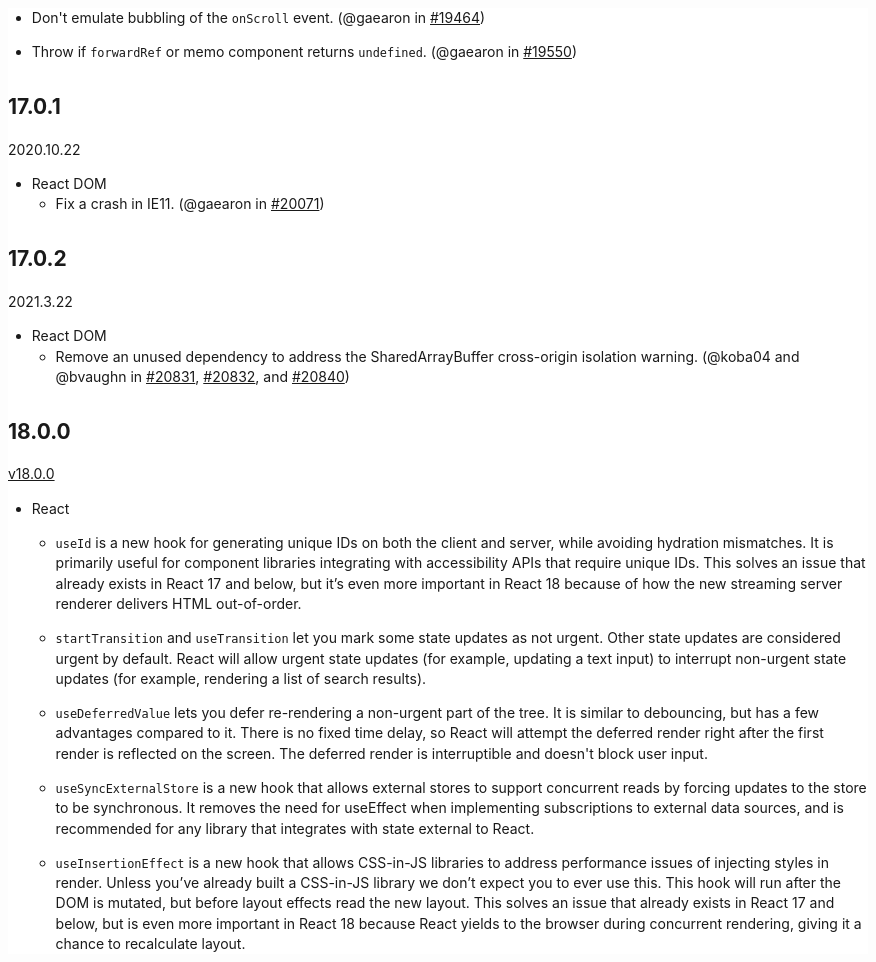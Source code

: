   - Don't emulate bubbling of the `onScroll` event. (@gaearon in [#19464](https://github.com/facebook/react/pull/19464))

  - Throw if `forwardRef` or memo component returns `undefined`. (@gaearon in [#19550](https://github.com/facebook/react/pull/19550))

## 17.0.1

2020.10.22

- React DOM
  - Fix a crash in IE11. (@gaearon in [#20071](https://github.com/facebook/react/pull/20071))

## 17.0.2

2021.3.22

- React DOM
  - Remove an unused dependency to address the SharedArrayBuffer cross-origin isolation warning. (@koba04 and @bvaughn in [#20831](https://github.com/facebook/react/pull/20831), [#20832](https://github.com/facebook/react/pull/20832), and [#20840](https://github.com/facebook/react/pull/20840))

## 18.0.0

[v18.0.0](https://github.com/facebook/react/blob/main/CHANGELOG.md)

- React

  - `useId` is a new hook for generating unique IDs on both the client and server, while avoiding hydration mismatches. It is primarily useful for component libraries integrating with accessibility APIs that require unique IDs. This solves an issue that already exists in React 17 and below, but it’s even more important in React 18 because of how the new streaming server renderer delivers HTML out-of-order.

  - `startTransition` and `useTransition` let you mark some state updates as not urgent. Other state updates are considered urgent by default. React will allow urgent state updates (for example, updating a text input) to interrupt non-urgent state updates (for example, rendering a list of search results).

  - `useDeferredValue` lets you defer re-rendering a non-urgent part of the tree. It is similar to debouncing, but has a few advantages compared to it. There is no fixed time delay, so React will attempt the deferred render right after the first render is reflected on the screen. The deferred render is interruptible and doesn't block user input.

  - `useSyncExternalStore` is a new hook that allows external stores to support concurrent reads by forcing updates to the store to be synchronous. It removes the need for useEffect when implementing subscriptions to external data sources, and is recommended for any library that integrates with state external to React.

  - `useInsertionEffect` is a new hook that allows CSS-in-JS libraries to address performance issues of injecting styles in render. Unless you’ve already built a CSS-in-JS library we don’t expect you to ever use this. This hook will run after the DOM is mutated, but before layout effects read the new layout. This solves an issue that already exists in React 17 and below, but is even more important in React 18 because React yields to the browser during concurrent rendering, giving it a chance to recalculate layout.
